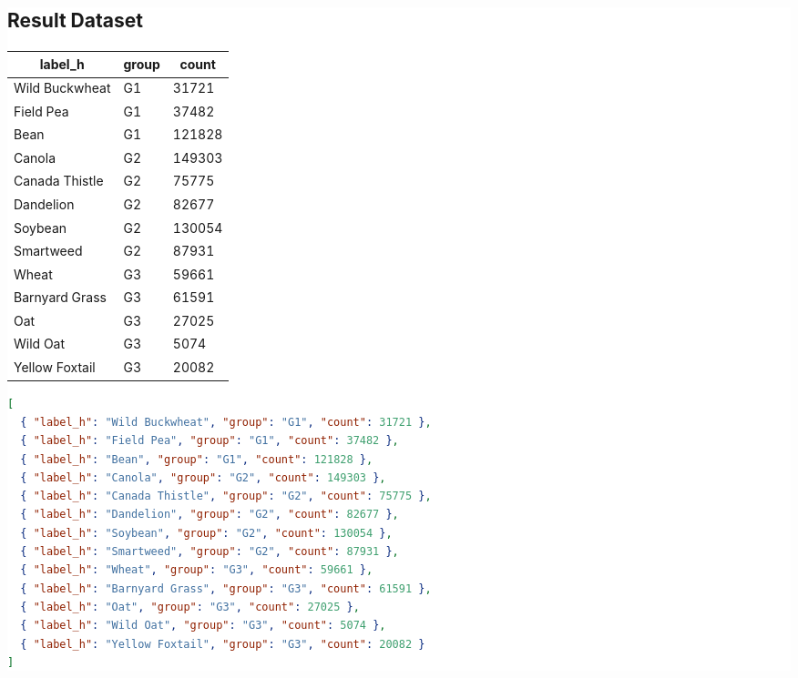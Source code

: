 ## Result Dataset

| label_h        | group | count  |
| -------------- | ----- | ------ |
| Wild Buckwheat | G1    | 31721  |
| Field Pea      | G1    | 37482  |
| Bean           | G1    | 121828 |
| Canola         | G2    | 149303 |
| Canada Thistle | G2    | 75775  |
| Dandelion      | G2    | 82677  |
| Soybean        | G2    | 130054 |
| Smartweed      | G2    | 87931  |
| Wheat          | G3    | 59661  |
| Barnyard Grass | G3    | 61591  |
| Oat            | G3    | 27025  |
| Wild Oat       | G3    | 5074   |
| Yellow Foxtail | G3    | 20082  |

```json
[
  { "label_h": "Wild Buckwheat", "group": "G1", "count": 31721 },
  { "label_h": "Field Pea", "group": "G1", "count": 37482 },
  { "label_h": "Bean", "group": "G1", "count": 121828 },
  { "label_h": "Canola", "group": "G2", "count": 149303 },
  { "label_h": "Canada Thistle", "group": "G2", "count": 75775 },
  { "label_h": "Dandelion", "group": "G2", "count": 82677 },
  { "label_h": "Soybean", "group": "G2", "count": 130054 },
  { "label_h": "Smartweed", "group": "G2", "count": 87931 },
  { "label_h": "Wheat", "group": "G3", "count": 59661 },
  { "label_h": "Barnyard Grass", "group": "G3", "count": 61591 },
  { "label_h": "Oat", "group": "G3", "count": 27025 },
  { "label_h": "Wild Oat", "group": "G3", "count": 5074 },
  { "label_h": "Yellow Foxtail", "group": "G3", "count": 20082 }
]
```
